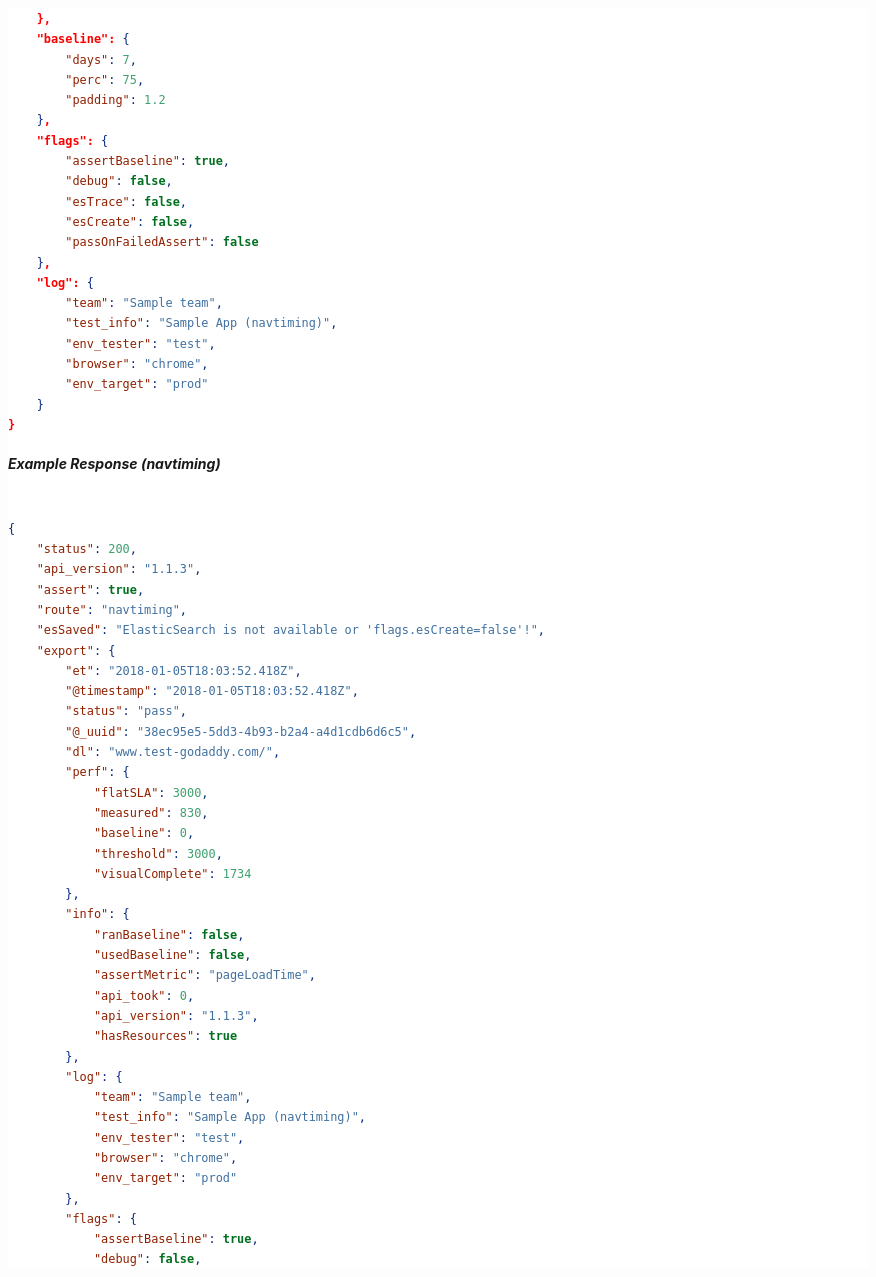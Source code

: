 ```json
    },
    "baseline": {
        "days": 7,
        "perc": 75,
        "padding": 1.2
    },
    "flags": {
        "assertBaseline": true,
        "debug": false,
        "esTrace": false,
        "esCreate": false,
        "passOnFailedAssert": false
    },
    "log": {
        "team": "Sample team",
        "test_info": "Sample App (navtiming)",
        "env_tester": "test",
        "browser": "chrome",
        "env_target": "prod"
    }
}
```

##### Example Response (navtiming)

```json

{
    "status": 200,
    "api_version": "1.1.3",
    "assert": true,
    "route": "navtiming",
    "esSaved": "ElasticSearch is not available or 'flags.esCreate=false'!",
    "export": {
        "et": "2018-01-05T18:03:52.418Z",
        "@timestamp": "2018-01-05T18:03:52.418Z",
        "status": "pass",
        "@_uuid": "38ec95e5-5dd3-4b93-b2a4-a4d1cdb6d6c5",
        "dl": "www.test-godaddy.com/",
        "perf": {
            "flatSLA": 3000,
            "measured": 830,
            "baseline": 0,
            "threshold": 3000,
            "visualComplete": 1734
        },
        "info": {
            "ranBaseline": false,
            "usedBaseline": false,
            "assertMetric": "pageLoadTime",
            "api_took": 0,
            "api_version": "1.1.3",
            "hasResources": true
        },
        "log": {
            "team": "Sample team",
            "test_info": "Sample App (navtiming)",
            "env_tester": "test",
            "browser": "chrome",
            "env_target": "prod"
        },
        "flags": {
            "assertBaseline": true,
            "debug": false,
```
